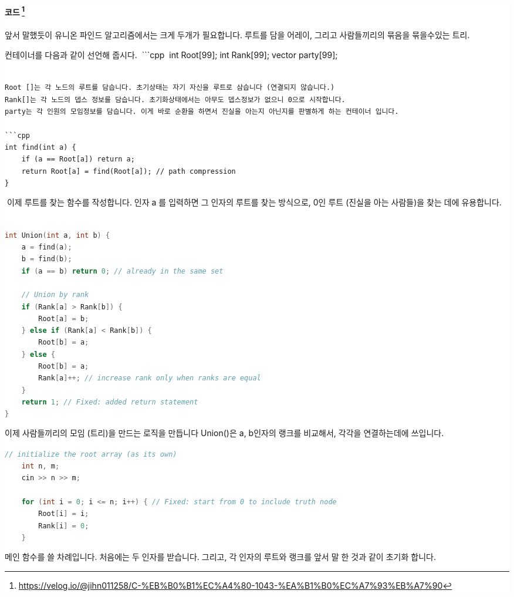 #### 코드 [^2]

앞서 말했듯이 유니온 파인드 알고리즘에서는 크게 두개가 필요합니다. 루트를 담을 어레이, 그리고 사람들끼리의 묶음을 묶을수있는 트리. 

컨테이너를 다음과 같이 선언해 줍시다. 
 ```cpp
 int Root[99];
int Rank[99]; 
vector<int> party[99];
```

Root []는 각 노드의 루트를 담습니다. 초기상태는 자기 자신을 루트로 삼습니다 (연결되지 않습니다.)
Rank[]는 각 노드의 뎁스 정보를 담습니다. 초기화상태에서는 아무도 뎁스정보가 없으니 0으로 시작합니다.
party는 각 인원의 모임정보를 담습니다. 이게 바로 순환을 하면서 진실을 아는지 아닌지를 판별하게 하는 컨테이너 입니다. 

```cpp 
int find(int a) {
    if (a == Root[a]) return a; 
    return Root[a] = find(Root[a]); // path compression 
}
```
 이제 루트를 찾는 함수를 작성합니다.  인자 a 를 입력하면 그 인자의 루트를 찾는 방식으로, 0인 루트 (진실을 아는 사람들)을 찾는 데에 유용합니다. 

```cpp

int Union(int a, int b) { 
    a = find(a); 
    b = find(b);
    if (a == b) return 0; // already in the same set 
    
    // Union by rank
    if (Rank[a] > Rank[b]) {
        Root[a] = b; 
    } else if (Rank[a] < Rank[b]) {
        Root[b] = a;
    } else {
        Root[b] = a;
        Rank[a]++; // increase rank only when ranks are equal
    }
    return 1; // Fixed: added return statement
}

```

이제 사람들끼리의 모임 (트리)을 만드는 로직을 만듭니다 Union()은 a, b인자의 랭크를 비교해서, 각각을 연결하는데에 쓰입니다.

```cpp 
// initialize the root array (as its own)
    int n, m; 
    cin >> n >> m; 
    
    for (int i = 0; i <= n; i++) { // Fixed: start from 0 to include truth node
        Root[i] = i;
        Rank[i] = 0;
    }

```
메인 함수를 쓸 차례입니다. 처음에는 두 인자를 받습니다. 그리고, 각 인자의 루트와 랭크를 앞서 말 한 것과 같이 초기화 합니다.


[^1]: https://medium.com/@chetanshingare2991/mastering-the-union-find-pattern-in-kotlin-a-complete-guide-cb45f9064123
[^2]: https://velog.io/@jihn011258/C-%EB%B0%B1%EC%A4%80-1043-%EA%B1%B0%EC%A7%93%EB%A7%90
[^3]: https://algs4.cs.princeton.edu/15uf/